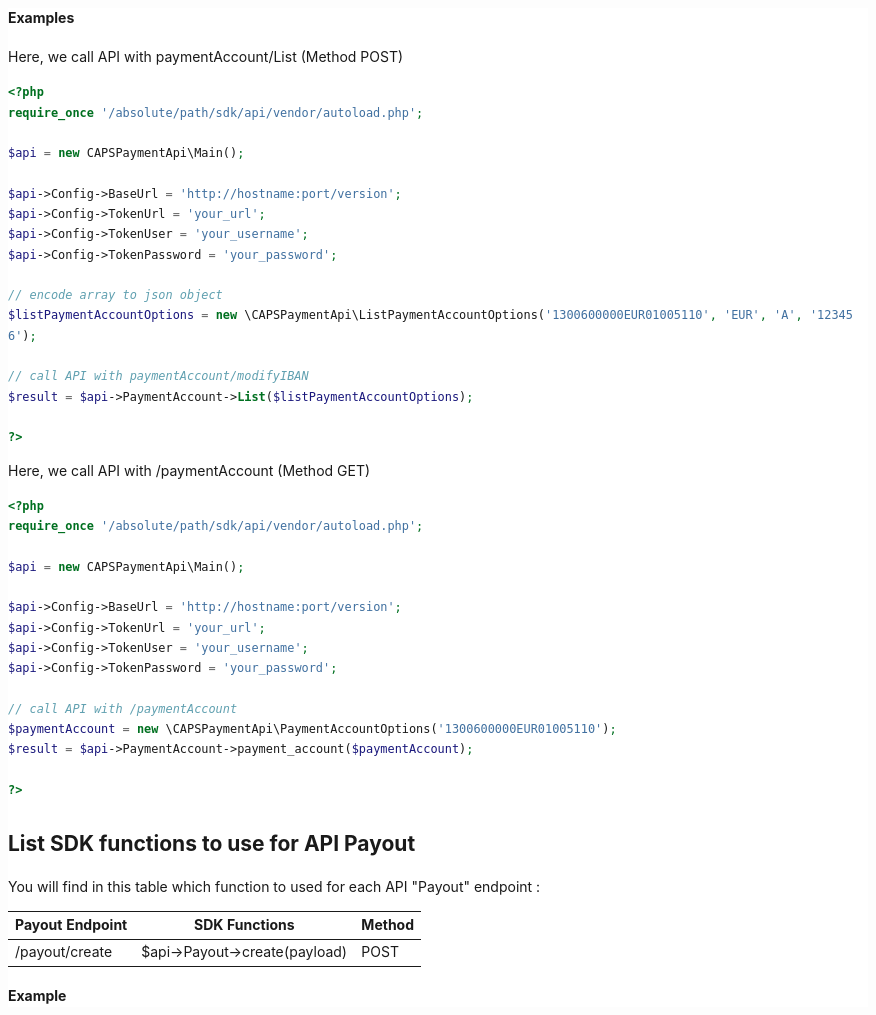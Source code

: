#### Examples

Here, we call API with paymentAccount/List (Method POST)
```php
<?php
require_once '/absolute/path/sdk/api/vendor/autoload.php';

$api = new CAPSPaymentApi\Main();

$api->Config->BaseUrl = 'http://hostname:port/version';
$api->Config->TokenUrl = 'your_url';
$api->Config->TokenUser = 'your_username';
$api->Config->TokenPassword = 'your_password';

// encode array to json object
$listPaymentAccountOptions = new \CAPSPaymentApi\ListPaymentAccountOptions('1300600000EUR01005110', 'EUR', 'A', '123456');

// call API with paymentAccount/modifyIBAN
$result = $api->PaymentAccount->List($listPaymentAccountOptions);

?>
```

Here, we call API with /paymentAccount (Method GET)
```php
<?php
require_once '/absolute/path/sdk/api/vendor/autoload.php';

$api = new CAPSPaymentApi\Main();

$api->Config->BaseUrl = 'http://hostname:port/version';
$api->Config->TokenUrl = 'your_url';
$api->Config->TokenUser = 'your_username';
$api->Config->TokenPassword = 'your_password';

// call API with /paymentAccount
$paymentAccount = new \CAPSPaymentApi\PaymentAccountOptions('1300600000EUR01005110');
$result = $api->PaymentAccount->payment_account($paymentAccount);

?>
```

List SDK functions to use for API Payout
-------------------------------------------------

You will find in this table which function to used for each API "Payout" endpoint :

| Payout Endpoint      | SDK Functions | Method
| ----------- | ----------- |----------- |
| /payout/create      | $api->Payout->create(payload)       | POST

#### Example
